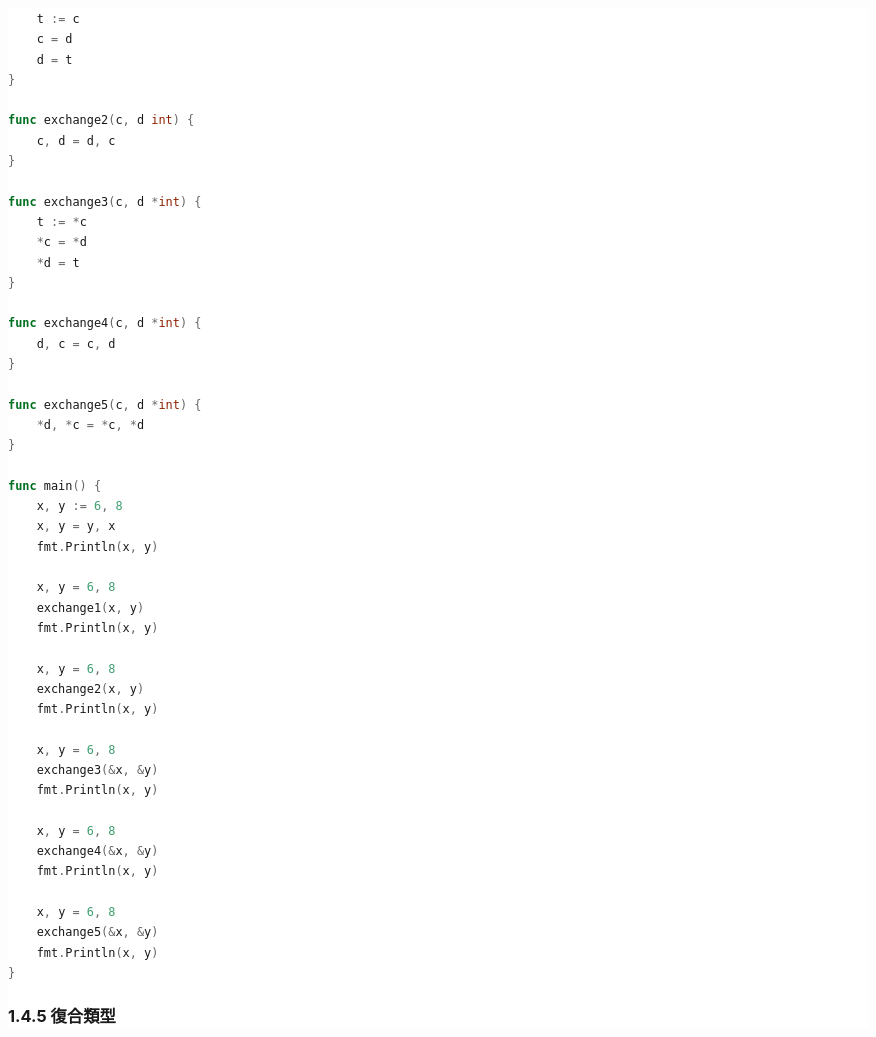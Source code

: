 ```go
	t := c
	c = d
	d = t
}

func exchange2(c, d int) {
	c, d = d, c
}

func exchange3(c, d *int) {
	t := *c
	*c = *d
	*d = t
}

func exchange4(c, d *int) {
	d, c = c, d
}

func exchange5(c, d *int) {
	*d, *c = *c, *d
}

func main() {
	x, y := 6, 8
	x, y = y, x
	fmt.Println(x, y)

	x, y = 6, 8
	exchange1(x, y)
	fmt.Println(x, y)
	
	x, y = 6, 8
	exchange2(x, y)
	fmt.Println(x, y)
	
	x, y = 6, 8
	exchange3(&x, &y)
	fmt.Println(x, y)
	
	x, y = 6, 8
	exchange4(&x, &y)
	fmt.Println(x, y)
	
	x, y = 6, 8
	exchange5(&x, &y)
	fmt.Println(x, y)
}
```

### 1.4.5 復合類型
